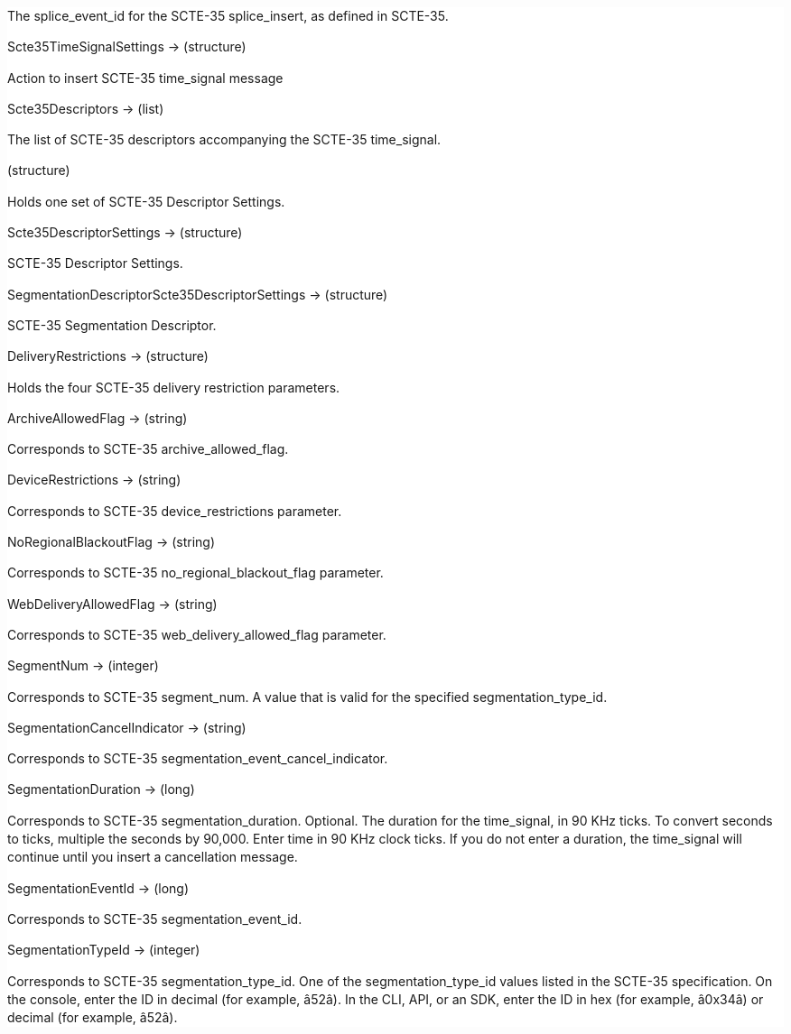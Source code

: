 The splice_event_id for the SCTE-35 splice_insert, as defined in SCTE-35.

Scte35TimeSignalSettings -> (structure)

Action to insert SCTE-35 time_signal message

Scte35Descriptors -> (list)

The list of SCTE-35 descriptors accompanying the SCTE-35 time_signal.

(structure)

Holds one set of SCTE-35 Descriptor Settings.

Scte35DescriptorSettings -> (structure)

SCTE-35 Descriptor Settings.

SegmentationDescriptorScte35DescriptorSettings -> (structure)

SCTE-35 Segmentation Descriptor.

DeliveryRestrictions -> (structure)

Holds the four SCTE-35 delivery restriction parameters.

ArchiveAllowedFlag -> (string)

Corresponds to SCTE-35 archive_allowed_flag.

DeviceRestrictions -> (string)

Corresponds to SCTE-35 device_restrictions parameter.

NoRegionalBlackoutFlag -> (string)

Corresponds to SCTE-35 no_regional_blackout_flag parameter.

WebDeliveryAllowedFlag -> (string)

Corresponds to SCTE-35 web_delivery_allowed_flag parameter.

SegmentNum -> (integer)

Corresponds to SCTE-35 segment_num. A value that is valid for the specified segmentation_type_id.

SegmentationCancelIndicator -> (string)

Corresponds to SCTE-35 segmentation_event_cancel_indicator.

SegmentationDuration -> (long)

Corresponds to SCTE-35 segmentation_duration. Optional. The duration for the time_signal, in 90 KHz ticks. To convert seconds to ticks, multiple the seconds by 90,000. Enter time in 90 KHz clock ticks. If you do not enter a duration, the time_signal will continue until you insert a cancellation message.

SegmentationEventId -> (long)

Corresponds to SCTE-35 segmentation_event_id.

SegmentationTypeId -> (integer)

Corresponds to SCTE-35 segmentation_type_id. One of the segmentation_type_id values listed in the SCTE-35 specification. On the console, enter the ID in decimal (for example, â52â). In the CLI, API, or an SDK, enter the ID in hex (for example, â0x34â) or decimal (for example, â52â).
